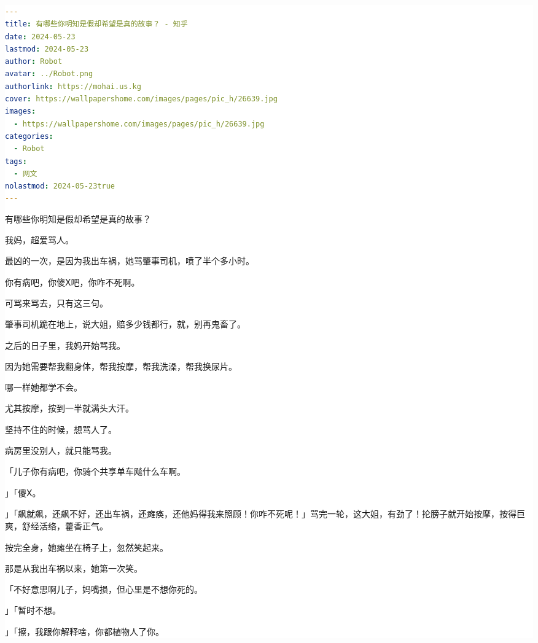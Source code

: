 ```yaml
---
title: 有哪些你明知是假却希望是真的故事？ - 知乎
date: 2024-05-23
lastmod: 2024-05-23
author: Robot
avatar: ../Robot.png
authorlink: https://mohai.us.kg
cover: https://wallpapershome.com/images/pages/pic_h/26639.jpg
images:
  - https://wallpapershome.com/images/pages/pic_h/26639.jpg
categories:
  - Robot
tags:
  - 网文
nolastmod: 2024-05-23true
---
```




有哪些你明知是假却希望是真的故事？

我妈，超爱骂人。

最凶的一次，是因为我出车祸，她骂肇事司机，喷了半个多小时。

你有病吧，你傻X吧，你咋不死啊。

可骂来骂去，只有这三句。

肇事司机跪在地上，说大姐，赔多少钱都行，就，别再鬼畜了。

之后的日子里，我妈开始骂我。

因为她需要帮我翻身体，帮我按摩，帮我洗澡，帮我换尿片。

哪一样她都学不会。

尤其按摩，按到一半就满头大汗。

坚持不住的时候，想骂人了。

病房里没别人，就只能骂我。

「儿子你有病吧，你骑个共享单车飚什么车啊。

」「傻X。

」「飙就飙，还飙不好，还出车祸，还瘫痪，还他妈得我来照顾！你咋不死呢！」骂完一轮，这大姐，有劲了！抡膀子就开始按摩，按得巨爽，舒经活络，藿香正气。

按完全身，她瘫坐在椅子上，忽然笑起来。

那是从我出车祸以来，她第一次笑。

「不好意思啊儿子，妈嘴损，但心里是不想你死的。

」「暂时不想。

」「擦，我跟你解释啥，你都植物人了你。
